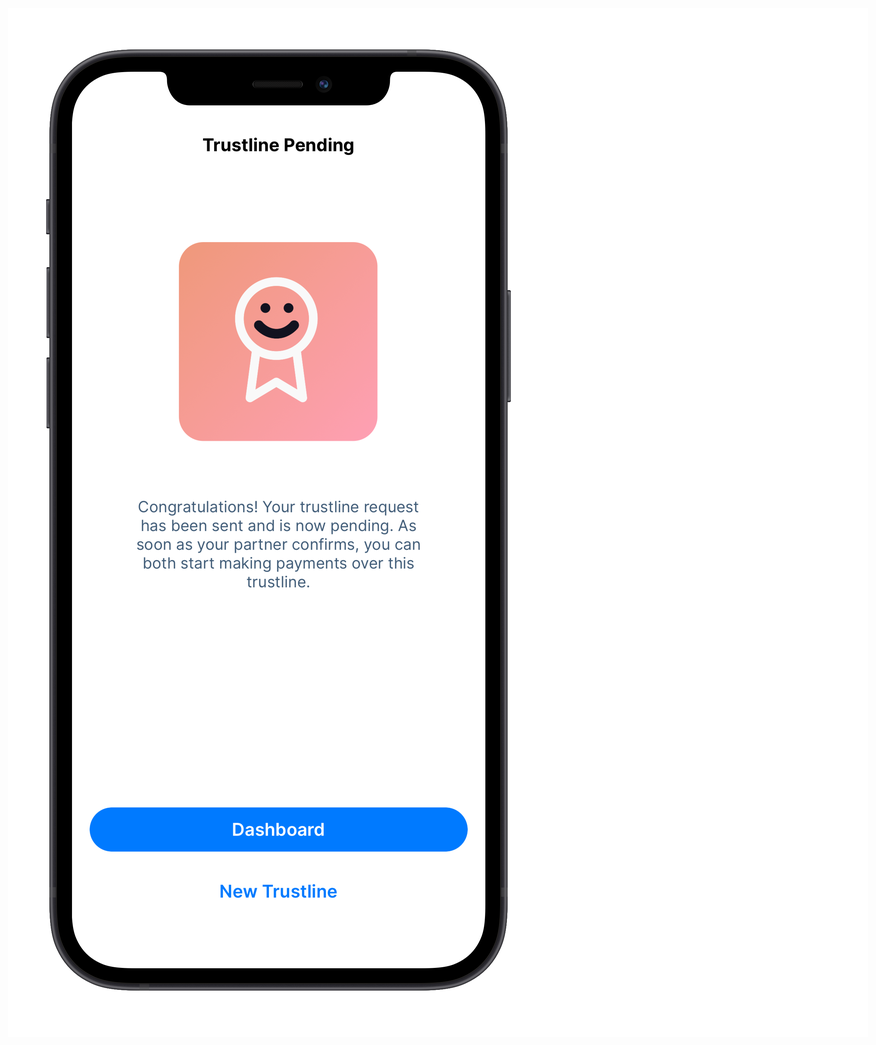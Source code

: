 <a href="../../assets/images/app_user_guide/v1.11/trustline_pending.png"><img class="app_guide_img" src="../../assets/images/app_user_guide/v1.11/trustline_pending.png"></a></center>
